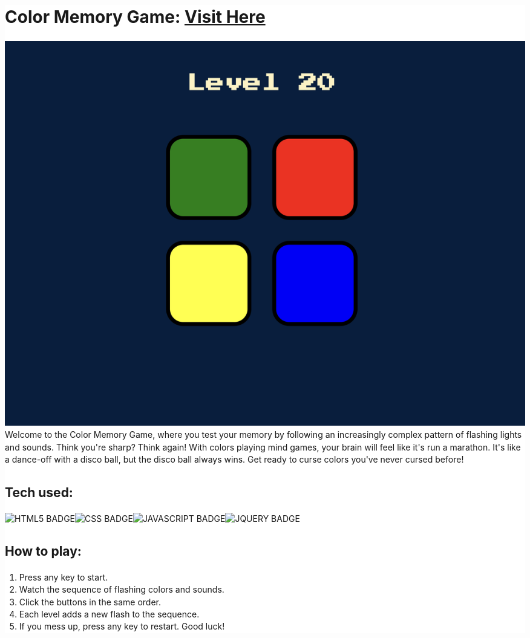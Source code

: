 # Color Memory Game: <a href="https://66b09fa20e9243afeeefd5a2--venerable-manatee-773063.netlify.app/" target="_blank">Visit Here</a>
<img src="assets/images/website-image.png" width="100%" alt="Color Memory Game"/>
Welcome to the Color Memory Game, where you test your memory by following an increasingly complex pattern of flashing lights and sounds. Think you're sharp? Think again! With colors playing mind games, your brain will feel like it's run a marathon. It's like a dance-off with a disco ball, but the disco ball always wins. Get ready to curse colors you've never cursed before!

## Tech used: 
![HTML5 BADGE](https://img.shields.io/static/v1?label=|&message=HTML5&color=23555f&style=plastic&logo=html5)![CSS BADGE](https://img.shields.io/static/v1?label=|&message=CSS3&color=285f65&style=plastic&logo=css3)![JAVASCRIPT BADGE](https://img.shields.io/static/v1?label=|&message=JAVASCRIPT&color=3c7f5d&style=plastic&logo=javascript)![JQUERY BADGE](https://img.shields.io/static/v1?label=|&message=JQUERY&color=0769AD&style=plastic&logo=jquery)

## How to play:
1. Press any key to start.
2. Watch the sequence of flashing colors and sounds.
3. Click the buttons in the same order.
4. Each level adds a new flash to the sequence.
5. If you mess up, press any key to restart.
Good luck!
